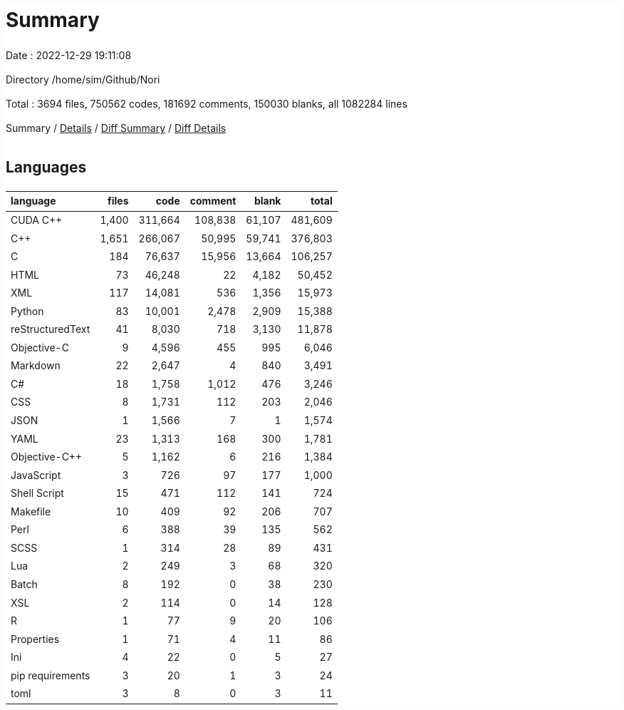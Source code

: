 # Summary

Date : 2022-12-29 19:11:08

Directory /home/sim/Github/Nori

Total : 3694 files,  750562 codes, 181692 comments, 150030 blanks, all 1082284 lines

Summary / [Details](details.md) / [Diff Summary](diff.md) / [Diff Details](diff-details.md)

## Languages
| language | files | code | comment | blank | total |
| :--- | ---: | ---: | ---: | ---: | ---: |
| CUDA C++ | 1,400 | 311,664 | 108,838 | 61,107 | 481,609 |
| C++ | 1,651 | 266,067 | 50,995 | 59,741 | 376,803 |
| C | 184 | 76,637 | 15,956 | 13,664 | 106,257 |
| HTML | 73 | 46,248 | 22 | 4,182 | 50,452 |
| XML | 117 | 14,081 | 536 | 1,356 | 15,973 |
| Python | 83 | 10,001 | 2,478 | 2,909 | 15,388 |
| reStructuredText | 41 | 8,030 | 718 | 3,130 | 11,878 |
| Objective-C | 9 | 4,596 | 455 | 995 | 6,046 |
| Markdown | 22 | 2,647 | 4 | 840 | 3,491 |
| C# | 18 | 1,758 | 1,012 | 476 | 3,246 |
| CSS | 8 | 1,731 | 112 | 203 | 2,046 |
| JSON | 1 | 1,566 | 7 | 1 | 1,574 |
| YAML | 23 | 1,313 | 168 | 300 | 1,781 |
| Objective-C++ | 5 | 1,162 | 6 | 216 | 1,384 |
| JavaScript | 3 | 726 | 97 | 177 | 1,000 |
| Shell Script | 15 | 471 | 112 | 141 | 724 |
| Makefile | 10 | 409 | 92 | 206 | 707 |
| Perl | 6 | 388 | 39 | 135 | 562 |
| SCSS | 1 | 314 | 28 | 89 | 431 |
| Lua | 2 | 249 | 3 | 68 | 320 |
| Batch | 8 | 192 | 0 | 38 | 230 |
| XSL | 2 | 114 | 0 | 14 | 128 |
| R | 1 | 77 | 9 | 20 | 106 |
| Properties | 1 | 71 | 4 | 11 | 86 |
| Ini | 4 | 22 | 0 | 5 | 27 |
| pip requirements | 3 | 20 | 1 | 3 | 24 |
| toml | 3 | 8 | 0 | 3 | 11 |
